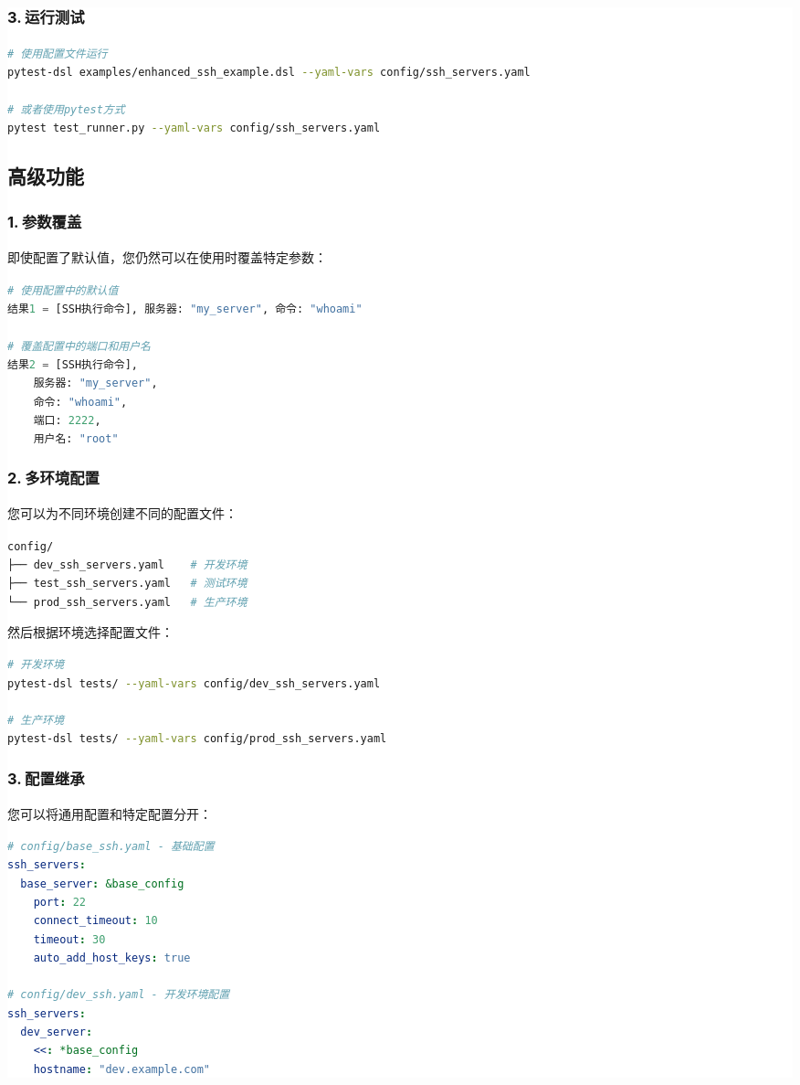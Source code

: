### 3. 运行测试

```bash
# 使用配置文件运行
pytest-dsl examples/enhanced_ssh_example.dsl --yaml-vars config/ssh_servers.yaml

# 或者使用pytest方式
pytest test_runner.py --yaml-vars config/ssh_servers.yaml
```

## 高级功能

### 1. 参数覆盖

即使配置了默认值，您仍然可以在使用时覆盖特定参数：

```python
# 使用配置中的默认值
结果1 = [SSH执行命令], 服务器: "my_server", 命令: "whoami"

# 覆盖配置中的端口和用户名
结果2 = [SSH执行命令], 
    服务器: "my_server",
    命令: "whoami",
    端口: 2222,
    用户名: "root"
```

### 2. 多环境配置

您可以为不同环境创建不同的配置文件：

```bash
config/
├── dev_ssh_servers.yaml    # 开发环境
├── test_ssh_servers.yaml   # 测试环境
└── prod_ssh_servers.yaml   # 生产环境
```

然后根据环境选择配置文件：

```bash
# 开发环境
pytest-dsl tests/ --yaml-vars config/dev_ssh_servers.yaml

# 生产环境
pytest-dsl tests/ --yaml-vars config/prod_ssh_servers.yaml
```

### 3. 配置继承

您可以将通用配置和特定配置分开：

```yaml
# config/base_ssh.yaml - 基础配置
ssh_servers:
  base_server: &base_config
    port: 22
    connect_timeout: 10
    timeout: 30
    auto_add_host_keys: true

# config/dev_ssh.yaml - 开发环境配置  
ssh_servers:
  dev_server:
    <<: *base_config
    hostname: "dev.example.com"
```